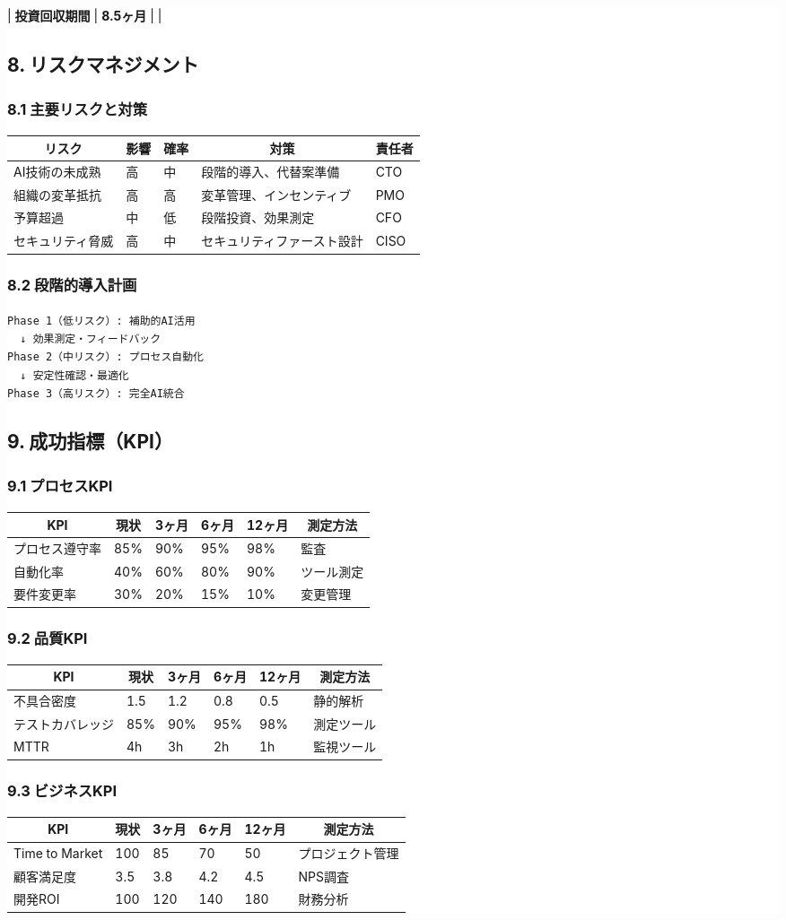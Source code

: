 | **投資回収期間** | **8.5ヶ月** | |

## 8. リスクマネジメント

### 8.1 主要リスクと対策
| リスク | 影響 | 確率 | 対策 | 責任者 |
|--------|------|------|------|--------|
| AI技術の未成熟 | 高 | 中 | 段階的導入、代替案準備 | CTO |
| 組織の変革抵抗 | 高 | 高 | 変革管理、インセンティブ | PMO |
| 予算超過 | 中 | 低 | 段階投資、効果測定 | CFO |
| セキュリティ脅威 | 高 | 中 | セキュリティファースト設計 | CISO |

### 8.2 段階的導入計画
```
Phase 1（低リスク）: 補助的AI活用
  ↓ 効果測定・フィードバック
Phase 2（中リスク）: プロセス自動化
  ↓ 安定性確認・最適化
Phase 3（高リスク）: 完全AI統合
```

## 9. 成功指標（KPI）

### 9.1 プロセスKPI
| KPI | 現状 | 3ヶ月 | 6ヶ月 | 12ヶ月 | 測定方法 |
|-----|------|-------|-------|--------|----------|
| プロセス遵守率 | 85% | 90% | 95% | 98% | 監査 |
| 自動化率 | 40% | 60% | 80% | 90% | ツール測定 |
| 要件変更率 | 30% | 20% | 15% | 10% | 変更管理 |

### 9.2 品質KPI
| KPI | 現状 | 3ヶ月 | 6ヶ月 | 12ヶ月 | 測定方法 |
|-----|------|-------|-------|--------|----------|
| 不具合密度 | 1.5 | 1.2 | 0.8 | 0.5 | 静的解析 |
| テストカバレッジ | 85% | 90% | 95% | 98% | 測定ツール |
| MTTR | 4h | 3h | 2h | 1h | 監視ツール |

### 9.3 ビジネスKPI
| KPI | 現状 | 3ヶ月 | 6ヶ月 | 12ヶ月 | 測定方法 |
|-----|------|-------|-------|--------|----------|
| Time to Market | 100 | 85 | 70 | 50 | プロジェクト管理 |
| 顧客満足度 | 3.5 | 3.8 | 4.2 | 4.5 | NPS調査 |
| 開発ROI | 100 | 120 | 140 | 180 | 財務分析 |
